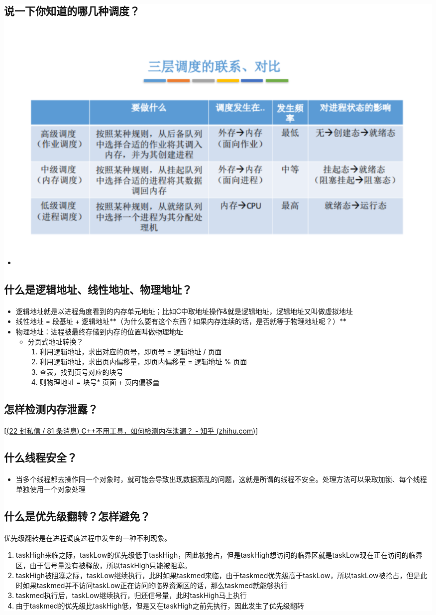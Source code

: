 
## 说一下你知道的哪几种调度？

-   <img src="..\..\pictures\image-20210510155709412.png" alt="image-20210510155709412" style="zoom:150%;" />

## 什么是逻辑地址、线性地址、物理地址？

-   逻辑地址就是以进程角度看到的内存单元地址；比如C中取地址操作&就是逻辑地址，逻辑地址又叫做虚拟地址
-   线性地址 = 段基址 + 逻辑地址**（为什么要有这个东西？如果内存连续的话，是否就等于物理地址呢？）**
-   物理地址：进程被最终存储到内存的位置叫做物理地址
    -   分页式地址转换？
        1.  利用逻辑地址，求出对应的页号，即页号 = 逻辑地址 / 页面
        2.  利用逻辑地址，求出页内偏移量，即页内偏移量 = 逻辑地址 % 页面
        3.  查表，找到页号对应的块号
        4.  则物理地址 = 块号* 页面 + 页内偏移量

## 怎样检测内存泄露？

[[(22 封私信 / 81 条消息) C++不用工具，如何检测内存泄漏？ - 知乎 (zhihu.com)](https://www.zhihu.com/question/29859828)]

## 什么线程安全？

-   当多个线程都去操作同一个对象时，就可能会导致出现数据紊乱的问题，这就是所谓的线程不安全。处理方法可以采取加锁、每个线程单独使用一个对象处理

## 什么是优先级翻转？怎样避免？

优先级翻转是在进程调度过程中发生的一种不利现象。

1.  taskHigh来临之际，taskLow的优先级低于taskHigh，因此被抢占，但是taskHigh想访问的临界区就是taskLow现在正在访问的临界区，由于信号量没有被释放，所以taskHigh只能被阻塞。
2.  taskHigh被阻塞之际，taskLow继续执行，此时如果taskmed来临，由于taskmed优先级高于taskLow，所以taskLow被抢占，但是此时如果taskmed并不访问taskLow正在访问的临界资源区的话，那么taskmed就能够执行
3.  taskmed执行后，taskLow继续执行，归还信号量，此时taskHigh马上执行
4.  由于taskmed的优先级比taskHigh低，但是又在taskHigh之前先执行，因此发生了优先级翻转
